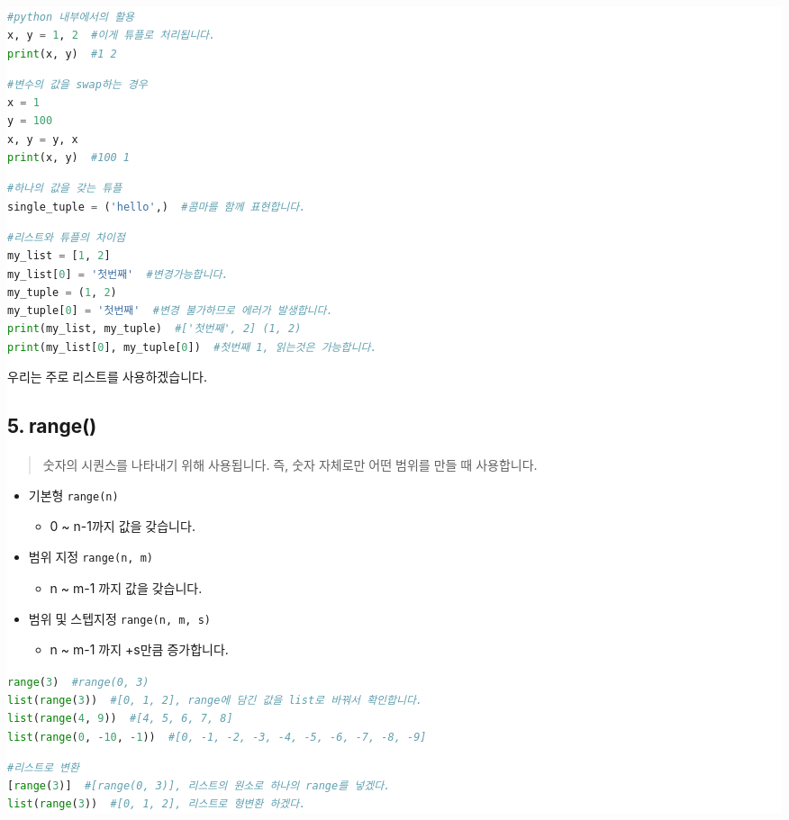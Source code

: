 ```python
#python 내부에서의 활용
x, y = 1, 2  #이게 튜플로 처리됩니다.
print(x, y)  #1 2
```

```python
#변수의 값을 swap하는 경우
x = 1
y = 100
x, y = y, x
print(x, y)  #100 1
```

```python
#하나의 값을 갖는 튜플
single_tuple = ('hello',)  #콤마를 함께 표현합니다.
```

```python
#리스트와 튜플의 차이점
my_list = [1, 2]
my_list[0] = '첫번째'  #변경가능합니다.
my_tuple = (1, 2)
my_tuple[0] = '첫번째'  #변경 불가하므로 에러가 발생합니다.
print(my_list, my_tuple)  #['첫번째', 2] (1, 2)
print(my_list[0], my_tuple[0])  #첫번째 1, 읽는것은 가능합니다.
```

우리는 주로 리스트를 사용하겠습니다.





## 5. range()

> 숫자의 시퀀스를 나타내기 위해 사용됩니다. 즉, 숫자 자체로만 어떤 범위를 만들 때 사용합니다.

- 기본형 `range(n)`

  - 0 ~ n-1까지 값을 갖습니다.

- 범위 지정 `range(n, m)`

  - n ~ m-1 까지 값을 갖습니다.

- 범위 및 스텝지정 `range(n, m, s)`

  - n ~ m-1 까지 +s만큼 증가합니다.

```python
range(3)  #range(0, 3)
list(range(3))  #[0, 1, 2], range에 담긴 값을 list로 바꿔서 확인합니다.
list(range(4, 9))  #[4, 5, 6, 7, 8]
list(range(0, -10, -1))  #[0, -1, -2, -3, -4, -5, -6, -7, -8, -9]
```

```python
#리스트로 변환
[range(3)]  #[range(0, 3)], 리스트의 원소로 하나의 range를 넣겠다.
list(range(3))  #[0, 1, 2], 리스트로 형변환 하겠다.
```
